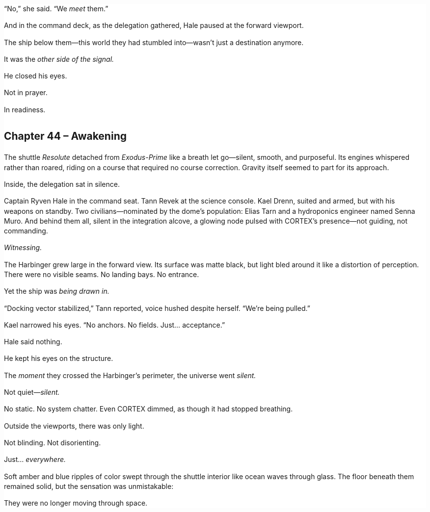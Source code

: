 “No,” she said. “We *meet* them.”

And in the command deck, as the delegation gathered, Hale paused at the forward viewport.

The ship below them—this world they had stumbled into—wasn’t just a destination anymore.

It was the *other side of the signal.*

He closed his eyes.

Not in prayer.

In readiness.

## Chapter 44 – Awakening

The shuttle *Resolute* detached from *Exodus-Prime* like a breath let go—silent, smooth, and purposeful. Its engines whispered rather than roared, riding on a course that required no course correction. Gravity itself seemed to part for its approach.

Inside, the delegation sat in silence.

Captain Ryven Hale in the command seat.
Tann Revek at the science console.
Kael Drenn, suited and armed, but with his weapons on standby.
Two civilians—nominated by the dome’s population: Elias Tarn and a hydroponics engineer named Senna Muro.
And behind them all, silent in the integration alcove, a glowing node pulsed with CORTEX’s presence—not guiding, not commanding.

*Witnessing.*

The Harbinger grew large in the forward view. Its surface was matte black, but light bled around it like a distortion of perception. There were no visible seams. No landing bays. No entrance.

Yet the ship was *being drawn in.*

“Docking vector stabilized,” Tann reported, voice hushed despite herself. “We’re being pulled.”

Kael narrowed his eyes. “No anchors. No fields. Just… acceptance.”

Hale said nothing.

He kept his eyes on the structure.

The *moment* they crossed the Harbinger’s perimeter, the universe went *silent.*

Not quiet—*silent.*

No static. No system chatter. Even CORTEX dimmed, as though it had stopped breathing.

Outside the viewports, there was only light.

Not blinding. Not disorienting.

Just… *everywhere.*

Soft amber and blue ripples of color swept through the shuttle interior like ocean waves through glass. The floor beneath them remained solid, but the sensation was unmistakable:

They were no longer moving through space.
